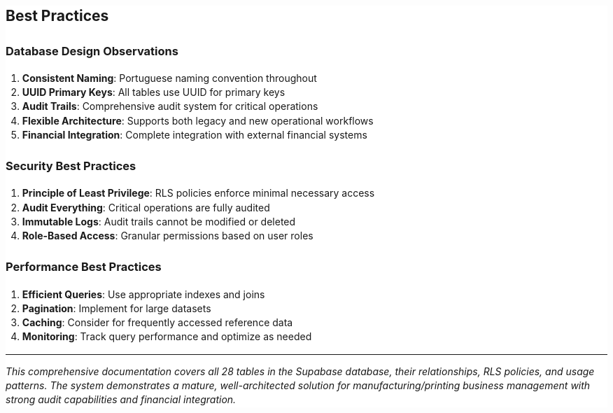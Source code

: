 ## Best Practices

### Database Design Observations
1. **Consistent Naming**: Portuguese naming convention throughout
2. **UUID Primary Keys**: All tables use UUID for primary keys
3. **Audit Trails**: Comprehensive audit system for critical operations
4. **Flexible Architecture**: Supports both legacy and new operational workflows
5. **Financial Integration**: Complete integration with external financial systems

### Security Best Practices
1. **Principle of Least Privilege**: RLS policies enforce minimal necessary access
2. **Audit Everything**: Critical operations are fully audited
3. **Immutable Logs**: Audit trails cannot be modified or deleted
4. **Role-Based Access**: Granular permissions based on user roles

### Performance Best Practices
1. **Efficient Queries**: Use appropriate indexes and joins
2. **Pagination**: Implement for large datasets
3. **Caching**: Consider for frequently accessed reference data
4. **Monitoring**: Track query performance and optimize as needed

---

*This comprehensive documentation covers all 28 tables in the Supabase database, their relationships, RLS policies, and usage patterns. The system demonstrates a mature, well-architected solution for manufacturing/printing business management with strong audit capabilities and financial integration.*